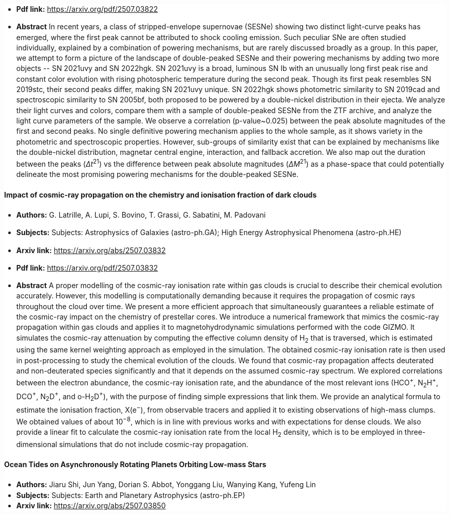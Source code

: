  - **Pdf link:** https://arxiv.org/pdf/2507.03822

 - **Abstract**
 In recent years, a class of stripped-envelope supernovae (SESNe) showing two distinct light-curve peaks has emerged, where the first peak cannot be attributed to shock cooling emission. Such peculiar SNe are often studied individually, explained by a combination of powering mechanisms, but are rarely discussed broadly as a group. In this paper, we attempt to form a picture of the landscape of double-peaked SESNe and their powering mechanisms by adding two more objects -- SN 2021uvy and SN 2022hgk. SN 2021uvy is a broad, luminous SN Ib with an unusually long first peak rise and constant color evolution with rising photospheric temperature during the second peak. Though its first peak resembles SN 2019stc, their second peaks differ, making SN 2021uvy unique. SN 2022hgk shows photometric similarity to SN 2019cad and spectroscopic similarity to SN 2005bf, both proposed to be powered by a double-nickel distribution in their ejecta. We analyze their light curves and colors, compare them with a sample of double-peaked SESNe from the ZTF archive, and analyze the light curve parameters of the sample. We observe a correlation (p-value~0.025) between the peak absolute magnitudes of the first and second peaks. No single definitive powering mechanism applies to the whole sample, as it shows variety in the photometric and spectroscopic properties. However, sub-groups of similarity exist that can be explained by mechanisms like the double-nickel distribution, magnetar central engine, interaction, and fallback accretion. We also map out the duration between the peaks ($\Delta t^{21}$) vs the difference between peak absolute magnitudes ($\Delta M^{21}$) as a phase-space that could potentially delineate the most promising powering mechanisms for the double-peaked SESNe.
#### Impact of cosmic-ray propagation on the chemistry and ionisation fraction of dark clouds
 - **Authors:** G. Latrille, A. Lupi, S. Bovino, T. Grassi, G. Sabatini, M. Padovani
 - **Subjects:** Subjects:
Astrophysics of Galaxies (astro-ph.GA); High Energy Astrophysical Phenomena (astro-ph.HE)
 - **Arxiv link:** https://arxiv.org/abs/2507.03832

 - **Pdf link:** https://arxiv.org/pdf/2507.03832

 - **Abstract**
 A proper modelling of the cosmic-ray ionisation rate within gas clouds is crucial to describe their chemical evolution accurately. However, this modelling is computationally demanding because it requires the propagation of cosmic rays throughout the cloud over time. We present a more efficient approach that simultaneously guarantees a reliable estimate of the cosmic-ray impact on the chemistry of prestellar cores. We introduce a numerical framework that mimics the cosmic-ray propagation within gas clouds and applies it to magnetohydrodynamic simulations performed with the code GIZMO. It simulates the cosmic-ray attenuation by computing the effective column density of H$_2$ that is traversed, which is estimated using the same kernel weighting approach as employed in the simulation. The obtained cosmic-ray ionisation rate is then used in post-processing to study the chemical evolution of the clouds. We found that cosmic-ray propagation affects deuterated and non-deuterated species significantly and that it depends on the assumed cosmic-ray spectrum. We explored correlations between the electron abundance, the cosmic-ray ionisation rate, and the abundance of the most relevant ions (HCO$^+$, N$_2$H$^+$, DCO$^+$, N$_2$D$^+$, and o-H$_2$D$^+$), with the purpose of finding simple expressions that link them. We provide an analytical formula to estimate the ionisation fraction, X(e$^-$), from observable tracers and applied it to existing observations of high-mass clumps. We obtained values of about 10$^{-8}$, which is in line with previous works and with expectations for dense clouds. We also provide a linear fit to calculate the cosmic-ray ionisation rate from the local H$_2$ density, which is to be employed in three-dimensional simulations that do not include cosmic-ray propagation.
#### Ocean Tides on Asynchronously Rotating Planets Orbiting Low-mass Stars
 - **Authors:** Jiaru Shi, Jun Yang, Dorian S. Abbot, Yonggang Liu, Wanying Kang, Yufeng Lin
 - **Subjects:** Subjects:
Earth and Planetary Astrophysics (astro-ph.EP)
 - **Arxiv link:** https://arxiv.org/abs/2507.03850
